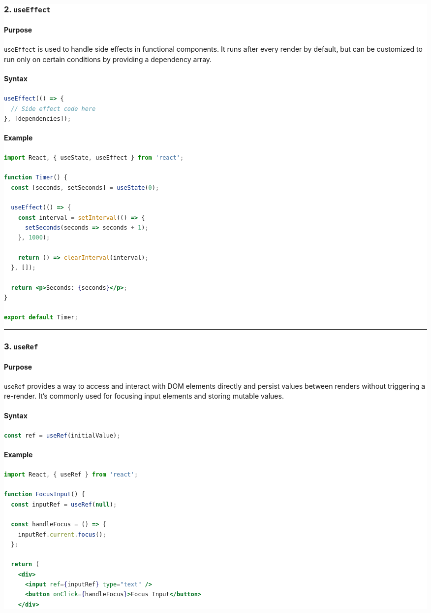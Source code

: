
### 2. `useEffect`

#### Purpose
`useEffect` is used to handle side effects in functional components. It runs after every render by default, but can be customized to run only on certain conditions by providing a dependency array.

#### Syntax
```jsx
useEffect(() => {
  // Side effect code here
}, [dependencies]);
```

#### Example
```jsx
import React, { useState, useEffect } from 'react';

function Timer() {
  const [seconds, setSeconds] = useState(0);

  useEffect(() => {
    const interval = setInterval(() => {
      setSeconds(seconds => seconds + 1);
    }, 1000);

    return () => clearInterval(interval);
  }, []);

  return <p>Seconds: {seconds}</p>;
}

export default Timer;
```

---

### 3. `useRef`

#### Purpose
`useRef` provides a way to access and interact with DOM elements directly and persist values between renders without triggering a re-render. It’s commonly used for focusing input elements and storing mutable values.

#### Syntax
```jsx
const ref = useRef(initialValue);
```

#### Example
```jsx
import React, { useRef } from 'react';

function FocusInput() {
  const inputRef = useRef(null);

  const handleFocus = () => {
    inputRef.current.focus();
  };

  return (
    <div>
      <input ref={inputRef} type="text" />
      <button onClick={handleFocus}>Focus Input</button>
    </div>
```